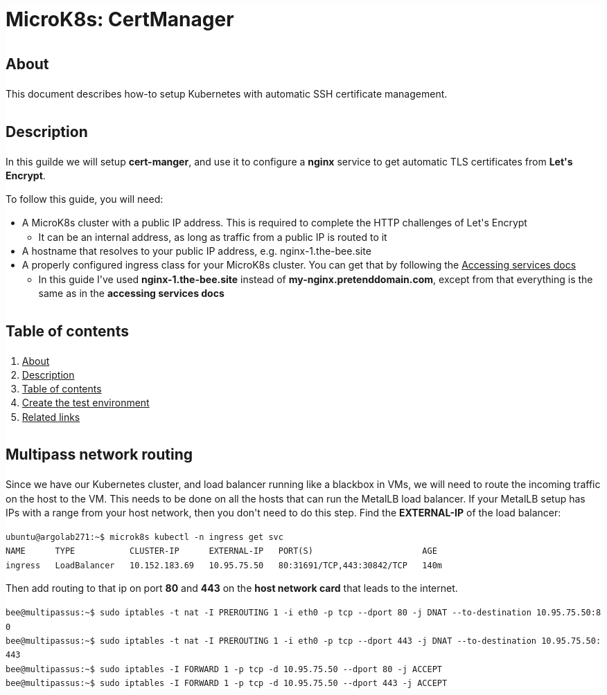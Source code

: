 # MicroK8s: CertManager

## About <a id="about"></a>
This document describes how-to setup Kubernetes with automatic SSH certificate management.  

## Description <a id="description"></a> 
In this guilde we will setup **cert-manger**, and use it to configure a **nginx** service to get automatic TLS certificates from **Let's Encrypt**.  

To follow this guide, you will need:
- A MicroK8s cluster with a public IP address. This is required to complete the HTTP challenges of Let's Encrypt
  - It can be an internal address, as long as traffic from a public IP is routed to it
- A hostname that resolves to your public IP address, e.g. nginx-1.the-bee.site
- A properly configured ingress class for your MicroK8s cluster. You can get that by following the [Accessing services docs](MicroK8s-AccessingServices.md)
  - In this guide I've used **nginx-1.the-bee.site** instead of **my-nginx.pretenddomain.com**, except from that everything is the same as in the **accessing services docs**

## Table of contents <a id="table-of-contents"></a>
1. [About](#about)
2. [Description](#description)
3. [Table of contents](#table-of-contents)
4. [Create the test environment](#create-the-test-environment)
10. [Related links](#related-links)

## Multipass network routing
Since we have our Kubernetes cluster, and load balancer running like a blackbox in VMs, we will need to route the incoming traffic on the host to the VM. 
This needs to be done on all the hosts that can run the MetalLB load balancer. If your MetalLB setup has IPs with a range from your host network, then you 
don't need to do this step. Find the **EXTERNAL-IP** of the load balancer:
```console
ubuntu@argolab271:~$ microk8s kubectl -n ingress get svc
NAME      TYPE           CLUSTER-IP      EXTERNAL-IP   PORT(S)                      AGE
ingress   LoadBalancer   10.152.183.69   10.95.75.50   80:31691/TCP,443:30842/TCP   140m
```

Then add routing to that ip on port **80** and **443** on the **host network card** that leads to the internet.
```console
bee@multipassus:~$ sudo iptables -t nat -I PREROUTING 1 -i eth0 -p tcp --dport 80 -j DNAT --to-destination 10.95.75.50:80
bee@multipassus:~$ sudo iptables -t nat -I PREROUTING 1 -i eth0 -p tcp --dport 443 -j DNAT --to-destination 10.95.75.50:443
bee@multipassus:~$ sudo iptables -I FORWARD 1 -p tcp -d 10.95.75.50 --dport 80 -j ACCEPT
bee@multipassus:~$ sudo iptables -I FORWARD 1 -p tcp -d 10.95.75.50 --dport 443 -j ACCEPT
```
